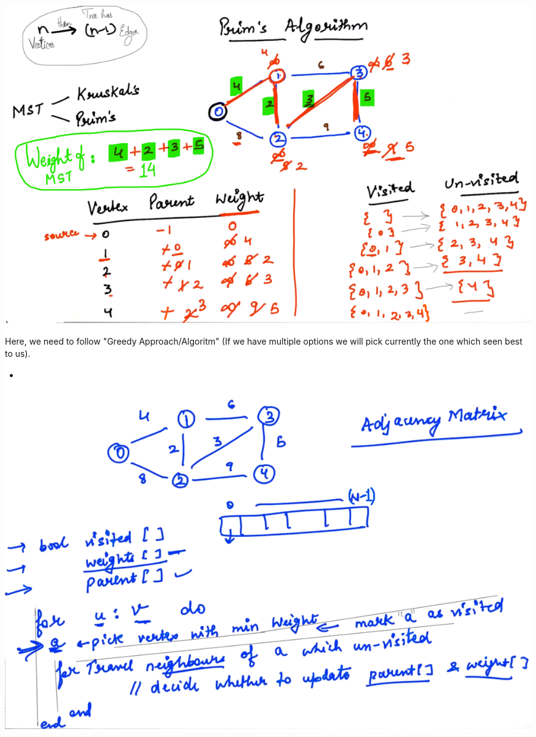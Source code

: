 ![](images/14.png)

Here, we need to follow "Greedy Approach/Algoritm" (If we have multiple options we will pick currently the one which seen best to us).

-

![](images/15.png)
